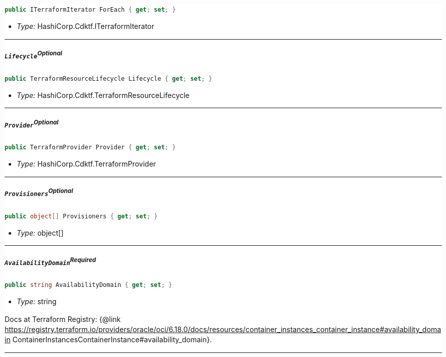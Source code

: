 ```csharp
public ITerraformIterator ForEach { get; set; }
```

- *Type:* HashiCorp.Cdktf.ITerraformIterator

---

##### `Lifecycle`<sup>Optional</sup> <a name="Lifecycle" id="rhizo-co-terraform-provider-oci.containerInstancesContainerInstance.ContainerInstancesContainerInstanceConfig.property.lifecycle"></a>

```csharp
public TerraformResourceLifecycle Lifecycle { get; set; }
```

- *Type:* HashiCorp.Cdktf.TerraformResourceLifecycle

---

##### `Provider`<sup>Optional</sup> <a name="Provider" id="rhizo-co-terraform-provider-oci.containerInstancesContainerInstance.ContainerInstancesContainerInstanceConfig.property.provider"></a>

```csharp
public TerraformProvider Provider { get; set; }
```

- *Type:* HashiCorp.Cdktf.TerraformProvider

---

##### `Provisioners`<sup>Optional</sup> <a name="Provisioners" id="rhizo-co-terraform-provider-oci.containerInstancesContainerInstance.ContainerInstancesContainerInstanceConfig.property.provisioners"></a>

```csharp
public object[] Provisioners { get; set; }
```

- *Type:* object[]

---

##### `AvailabilityDomain`<sup>Required</sup> <a name="AvailabilityDomain" id="rhizo-co-terraform-provider-oci.containerInstancesContainerInstance.ContainerInstancesContainerInstanceConfig.property.availabilityDomain"></a>

```csharp
public string AvailabilityDomain { get; set; }
```

- *Type:* string

Docs at Terraform Registry: {@link https://registry.terraform.io/providers/oracle/oci/6.18.0/docs/resources/container_instances_container_instance#availability_domain ContainerInstancesContainerInstance#availability_domain}.

---